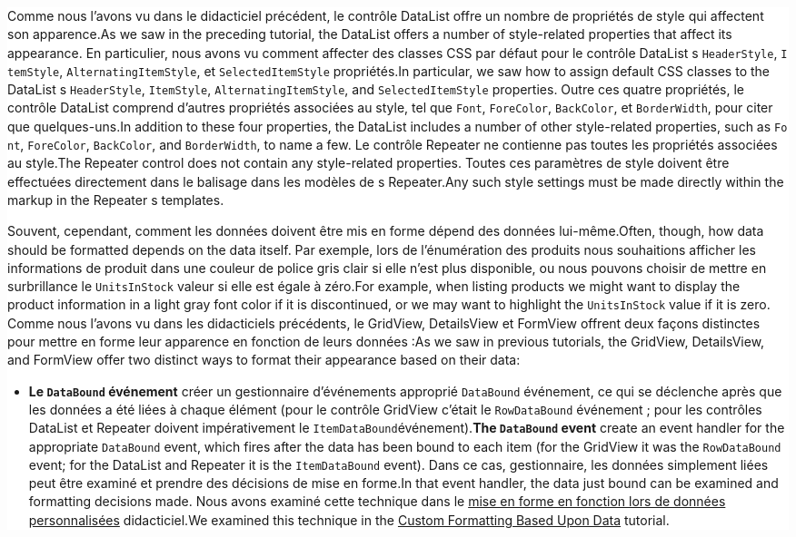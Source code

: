 <span data-ttu-id="27c26-108">Comme nous l’avons vu dans le didacticiel précédent, le contrôle DataList offre un nombre de propriétés de style qui affectent son apparence.</span><span class="sxs-lookup"><span data-stu-id="27c26-108">As we saw in the preceding tutorial, the DataList offers a number of style-related properties that affect its appearance.</span></span> <span data-ttu-id="27c26-109">En particulier, nous avons vu comment affecter des classes CSS par défaut pour le contrôle DataList s `HeaderStyle`, `ItemStyle`, `AlternatingItemStyle`, et `SelectedItemStyle` propriétés.</span><span class="sxs-lookup"><span data-stu-id="27c26-109">In particular, we saw how to assign default CSS classes to the DataList s `HeaderStyle`, `ItemStyle`, `AlternatingItemStyle`, and `SelectedItemStyle` properties.</span></span> <span data-ttu-id="27c26-110">Outre ces quatre propriétés, le contrôle DataList comprend d’autres propriétés associées au style, tel que `Font`, `ForeColor`, `BackColor`, et `BorderWidth`, pour citer que quelques-uns.</span><span class="sxs-lookup"><span data-stu-id="27c26-110">In addition to these four properties, the DataList includes a number of other style-related properties, such as `Font`, `ForeColor`, `BackColor`, and `BorderWidth`, to name a few.</span></span> <span data-ttu-id="27c26-111">Le contrôle Repeater ne contienne pas toutes les propriétés associées au style.</span><span class="sxs-lookup"><span data-stu-id="27c26-111">The Repeater control does not contain any style-related properties.</span></span> <span data-ttu-id="27c26-112">Toutes ces paramètres de style doivent être effectuées directement dans le balisage dans les modèles de s Repeater.</span><span class="sxs-lookup"><span data-stu-id="27c26-112">Any such style settings must be made directly within the markup in the Repeater s templates.</span></span>

<span data-ttu-id="27c26-113">Souvent, cependant, comment les données doivent être mis en forme dépend des données lui-même.</span><span class="sxs-lookup"><span data-stu-id="27c26-113">Often, though, how data should be formatted depends on the data itself.</span></span> <span data-ttu-id="27c26-114">Par exemple, lors de l’énumération des produits nous souhaitions afficher les informations de produit dans une couleur de police gris clair si elle n’est plus disponible, ou nous pouvons choisir de mettre en surbrillance le `UnitsInStock` valeur si elle est égale à zéro.</span><span class="sxs-lookup"><span data-stu-id="27c26-114">For example, when listing products we might want to display the product information in a light gray font color if it is discontinued, or we may want to highlight the `UnitsInStock` value if it is zero.</span></span> <span data-ttu-id="27c26-115">Comme nous l’avons vu dans les didacticiels précédents, le GridView, DetailsView et FormView offrent deux façons distinctes pour mettre en forme leur apparence en fonction de leurs données :</span><span class="sxs-lookup"><span data-stu-id="27c26-115">As we saw in previous tutorials, the GridView, DetailsView, and FormView offer two distinct ways to format their appearance based on their data:</span></span>

- <span data-ttu-id="27c26-116">**Le `DataBound` événement** créer un gestionnaire d’événements approprié `DataBound` événement, ce qui se déclenche après que les données a été liées à chaque élément (pour le contrôle GridView c’était le `RowDataBound` événement ; pour les contrôles DataList et Repeater doivent impérativement le `ItemDataBound`événement).</span><span class="sxs-lookup"><span data-stu-id="27c26-116">**The `DataBound` event** create an event handler for the appropriate `DataBound` event, which fires after the data has been bound to each item (for the GridView it was the `RowDataBound` event; for the DataList and Repeater it is the `ItemDataBound` event).</span></span> <span data-ttu-id="27c26-117">Dans ce cas, gestionnaire, les données simplement liées peut être examiné et prendre des décisions de mise en forme.</span><span class="sxs-lookup"><span data-stu-id="27c26-117">In that event handler, the data just bound can be examined and formatting decisions made.</span></span> <span data-ttu-id="27c26-118">Nous avons examiné cette technique dans le [mise en forme en fonction lors de données personnalisées](../custom-formatting/custom-formatting-based-upon-data-cs.md) didacticiel.</span><span class="sxs-lookup"><span data-stu-id="27c26-118">We examined this technique in the [Custom Formatting Based Upon Data](../custom-formatting/custom-formatting-based-upon-data-cs.md) tutorial.</span></span>
